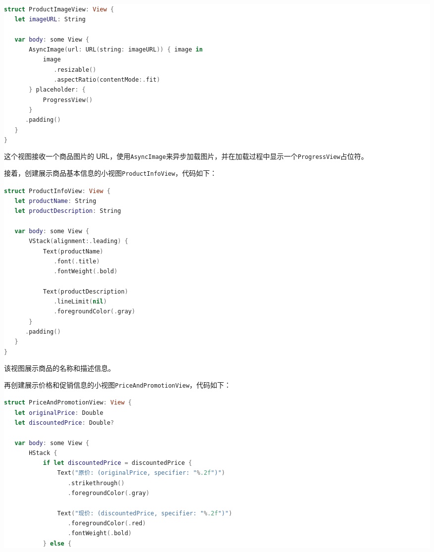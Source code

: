 


```swift
struct ProductImageView: View {
   let imageURL: String

   var body: some View {
       AsyncImage(url: URL(string: imageURL)) { image in
           image
              .resizable()
              .aspectRatio(contentMode:.fit)
       } placeholder: {
           ProgressView()
       }
      .padding()
   }
}
```

这个视图接收一个商品图片的 URL，使用`AsyncImage`来异步加载图片，并在加载过程中显示一个`ProgressView`占位符。


接着，创建展示商品基本信息的小视图`ProductInfoView`，代码如下：




```swift
struct ProductInfoView: View {
   let productName: String
   let productDescription: String

   var body: some View {
       VStack(alignment:.leading) {
           Text(productName)
              .font(.title)
              .fontWeight(.bold)

           Text(productDescription)
              .lineLimit(nil)
              .foregroundColor(.gray)
       }
      .padding()
   }
}
```

该视图展示商品的名称和描述信息。


再创建展示价格和促销信息的小视图`PriceAndPromotionView`，代码如下：




```swift
struct PriceAndPromotionView: View {
   let originalPrice: Double
   let discountedPrice: Double?

   var body: some View {
       HStack {
           if let discountedPrice = discountedPrice {
               Text("原价: (originalPrice, specifier: "%.2f")")
                  .strikethrough()
                  .foregroundColor(.gray)

               Text("现价: (discountedPrice, specifier: "%.2f")")
                  .foregroundColor(.red)
                  .fontWeight(.bold)
           } else {
```